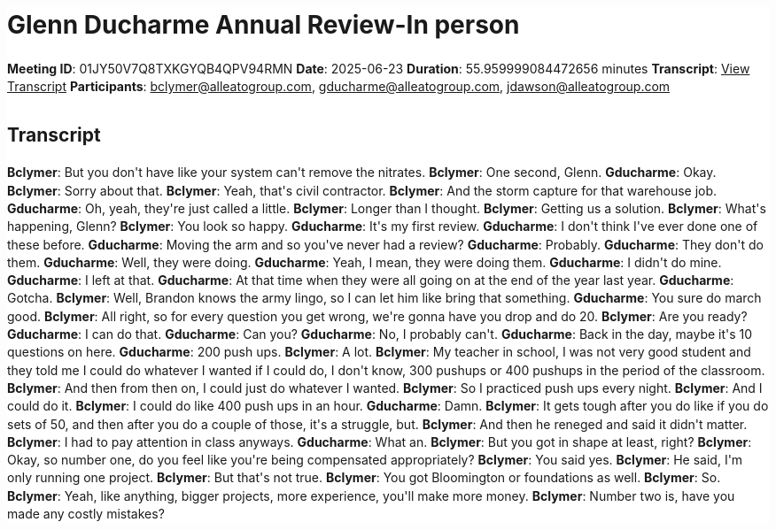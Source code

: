 # Glenn Ducharme Annual Review-In person
**Meeting ID**: 01JY50V7Q8TXKGYQB4QPV94RMN
**Date**: 2025-06-23
**Duration**: 55.959999084472656 minutes
**Transcript**: [View Transcript](https://app.fireflies.ai/view/01JY50V7Q8TXKGYQB4QPV94RMN)
**Participants**: bclymer@alleatogroup.com, gducharme@alleatogroup.com, jdawson@alleatogroup.com

## Transcript
**Bclymer**: But you don't have like your system can't remove the nitrates.
**Bclymer**: One second, Glenn.
**Gducharme**: Okay.
**Bclymer**: Sorry about that.
**Bclymer**: Yeah, that's civil contractor.
**Bclymer**: And the storm capture for that warehouse job.
**Gducharme**: Oh, yeah, they're just called a little.
**Bclymer**: Longer than I thought.
**Bclymer**: Getting us a solution.
**Bclymer**: What's happening, Glenn?
**Bclymer**: You look so happy.
**Gducharme**: It's my first review.
**Gducharme**: I don't think I've ever done one of these before.
**Gducharme**: Moving the arm and so you've never had a review?
**Gducharme**: Probably.
**Gducharme**: They don't do them.
**Gducharme**: Well, they were doing.
**Gducharme**: Yeah, I mean, they were doing them.
**Gducharme**: I didn't do mine.
**Gducharme**: I left at that.
**Gducharme**: At that time when they were all going on at the end of the year last year.
**Gducharme**: Gotcha.
**Bclymer**: Well, Brandon knows the army lingo, so I can let him like bring that something.
**Gducharme**: You sure do march good.
**Bclymer**: All right, so for every question you get wrong, we're gonna have you drop and do 20.
**Bclymer**: Are you ready?
**Gducharme**: I can do that.
**Gducharme**: Can you?
**Gducharme**: No, I probably can't.
**Gducharme**: Back in the day, maybe it's 10 questions on here.
**Gducharme**: 200 push ups.
**Bclymer**: A lot.
**Bclymer**: My teacher in school, I was not very good student and they told me I could do whatever I wanted if I could do, I don't know, 300 pushups or 400 pushups in the period of the classroom.
**Bclymer**: And then from then on, I could just do whatever I wanted.
**Bclymer**: So I practiced push ups every night.
**Bclymer**: And I could do it.
**Bclymer**: I could do like 400 push ups in an hour.
**Gducharme**: Damn.
**Bclymer**: It gets tough after you do like if you do sets of 50, and then after you do a couple of those, it's a struggle, but.
**Bclymer**: And then he reneged and said it didn't matter.
**Bclymer**: I had to pay attention in class anyways.
**Gducharme**: What an.
**Bclymer**: But you got in shape at least, right?
**Bclymer**: Okay, so number one, do you feel like you're being compensated appropriately?
**Bclymer**: You said yes.
**Bclymer**: He said, I'm only running one project.
**Bclymer**: But that's not true.
**Bclymer**: You got Bloomington or foundations as well.
**Bclymer**: So.
**Bclymer**: Yeah, like anything, bigger projects, more experience, you'll make more money.
**Bclymer**: Number two is, have you made any costly mistakes?